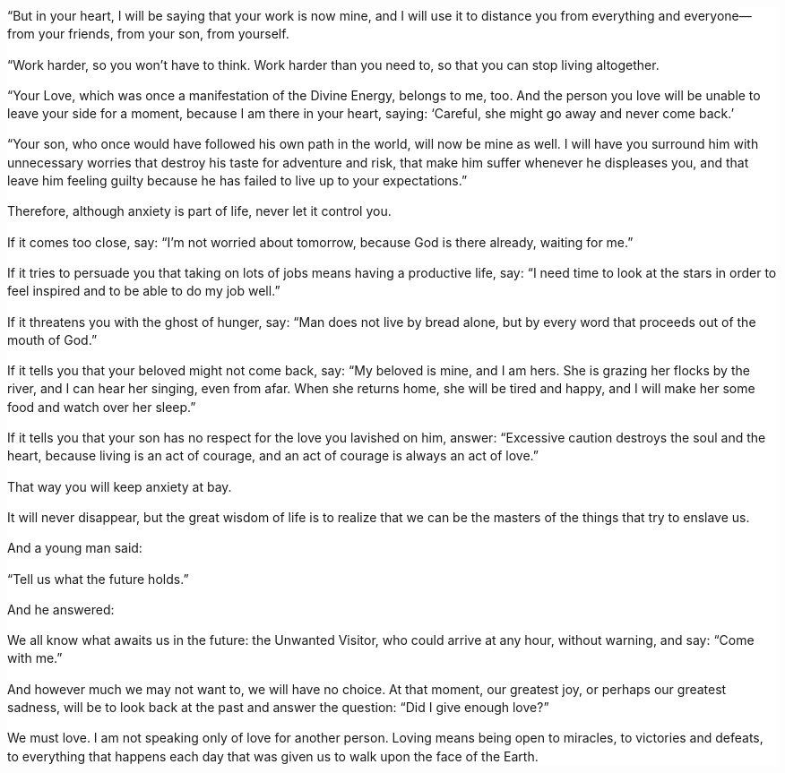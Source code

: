 “But in your heart, I will be saying that your work is now mine, and I will use it to distance you from everything and everyone—from your friends, from your son, from yourself.

“Work harder, so you won’t have to think. Work harder than you need to, so that you can stop living altogether.

“Your Love, which was once a manifestation of the Divine Energy, belongs to me, too. And the person you love will be unable to leave your side for a moment, because I am there in your heart, saying: ‘Careful, she might go away and never come back.’

“Your son, who once would have followed his own path in the world, will now be mine as well. I will have you surround him with unnecessary worries that destroy his taste for adventure and risk, that make him suffer whenever he displeases you, and that leave him feeling guilty because he has failed to live up to your expectations.”



Therefore, although anxiety is part of life, never let it control you.

If it comes too close, say: “I’m not worried about tomorrow, because God is there already, waiting for me.”

If it tries to persuade you that taking on lots of jobs means having a productive life, say: “I need time to look at the stars in order to feel inspired and to be able to do my job well.”

If it threatens you with the ghost of hunger, say: “Man does not live by bread alone, but by every word that proceeds out of the mouth of God.”

If it tells you that your beloved might not come back, say: “My beloved is mine, and I am hers. She is grazing her flocks by the river, and I can hear her singing, even from afar. When she returns home, she will be tired and happy, and I will make her some food and watch over her sleep.”

If it tells you that your son has no respect for the love you lavished on him, answer: “Excessive caution destroys the soul and the heart, because living is an act of courage, and an act of courage is always an act of love.”

That way you will keep anxiety at bay.

It will never disappear, but the great wisdom of life is to realize that we can be the masters of the things that try to enslave us.





And a young man said:

“Tell us what the future holds.”





And he answered:

We all know what awaits us in the future: the Unwanted Visitor, who could arrive at any hour, without warning, and say: “Come with me.”

And however much we may not want to, we will have no choice. At that moment, our greatest joy, or perhaps our greatest sadness, will be to look back at the past and answer the question: “Did I give enough love?”

We must love. I am not speaking only of love for another person. Loving means being open to miracles, to victories and defeats, to everything that happens each day that was given us to walk upon the face of the Earth.
